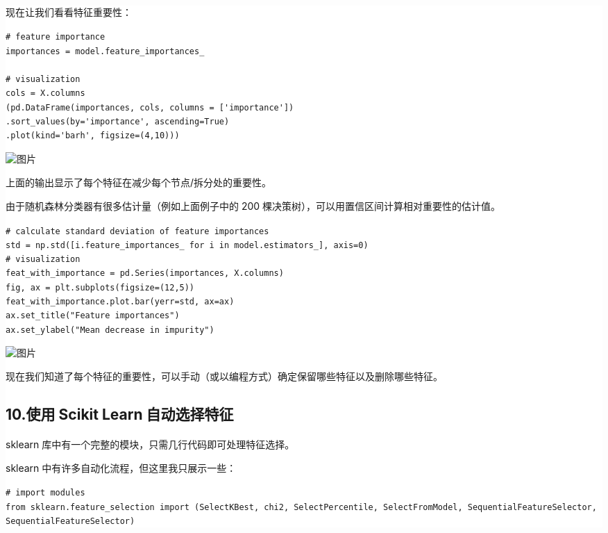 现在让我们看看特征重要性：



```
# feature importance
importances = model.feature_importances_

# visualization
cols = X.columns
(pd.DataFrame(importances, cols, columns = ['importance'])
.sort_values(by='importance', ascending=True)
.plot(kind='barh', figsize=(4,10)))
```



![图片](https://mmbiz.qpic.cn/mmbiz_png/6wQyVOrkRNItz5enQ6xBYsrFiboTH7Ofic7micaBEjyynXHIrXrv2OxzIpL5c6PtzxQNeFiaFQQib57ONrzb7XlkkXw/640?wx_fmt=png&wxfrom=5&wx_lazy=1&wx_co=1)



上面的输出显示了每个特征在减少每个节点/拆分处的重要性。



由于随机森林分类器有很多估计量（例如上面例子中的 200 棵决策树），可以用置信区间计算相对重要性的估计值。



```
# calculate standard deviation of feature importances
std = np.std([i.feature_importances_ for i in model.estimators_], axis=0)
# visualization
feat_with_importance = pd.Series(importances, X.columns)
fig, ax = plt.subplots(figsize=(12,5))
feat_with_importance.plot.bar(yerr=std, ax=ax)
ax.set_title("Feature importances")
ax.set_ylabel("Mean decrease in impurity")
```



![图片](https://mmbiz.qpic.cn/mmbiz_png/6wQyVOrkRNItz5enQ6xBYsrFiboTH7OficKkc0uib5eIk50LBrvo6rh0yujefBAic09PRJZGYatIiaTgIokBHkKcNYg/640?wx_fmt=png&wxfrom=5&wx_lazy=1&wx_co=1)



现在我们知道了每个特征的重要性，可以手动（或以编程方式）确定保留哪些特征以及删除哪些特征。



## 10.使用 Scikit Learn 自动选择特征



sklearn 库中有一个完整的模块，只需几行代码即可处理特征选择。



sklearn 中有许多自动化流程，但这里我只展示一些：



```
# import modules
from sklearn.feature_selection import (SelectKBest, chi2, SelectPercentile, SelectFromModel, SequentialFeatureSelector, SequentialFeatureSelector)
```
